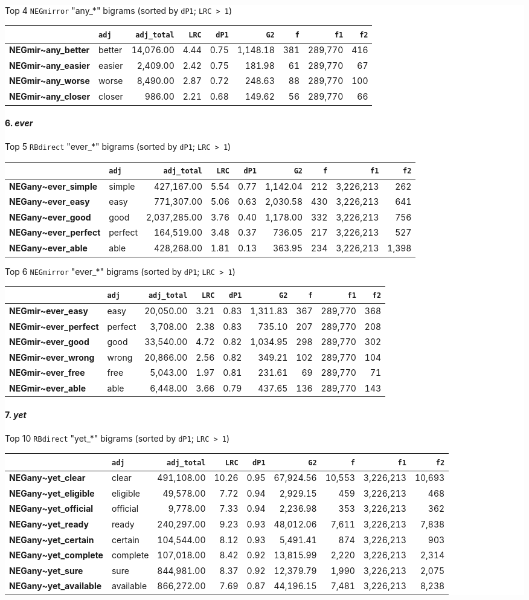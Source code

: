 
Top 4 `NEGmirror` "any_*" bigrams (sorted by `dP1`; `LRC > 1`)


 |                       | `adj`   |   `adj_total` |   `LRC` |   `dP1` |     `G2` |   `f` |    `f1` |   `f2` |
 |:----------------------|:--------|--------------:|--------:|--------:|---------:|------:|--------:|-------:|
 | **NEGmir~any_better** | better  |     14,076.00 |    4.44 |    0.75 | 1,148.18 |   381 | 289,770 |    416 |
 | **NEGmir~any_easier** | easier  |      2,409.00 |    2.42 |    0.75 |   181.98 |    61 | 289,770 |     67 |
 | **NEGmir~any_worse**  | worse   |      8,490.00 |    2.87 |    0.72 |   248.63 |    88 | 289,770 |    100 |
 | **NEGmir~any_closer** | closer  |        986.00 |    2.21 |    0.68 |   149.62 |    56 | 289,770 |     66 |


#### 6. _ever_


Top 5 `RBdirect` "ever_*" bigrams (sorted by `dP1`; `LRC > 1`)


 |                         | `adj`   |   `adj_total` |   `LRC` |   `dP1` |     `G2` |   `f` |      `f1` |   `f2` |
 |:------------------------|:--------|--------------:|--------:|--------:|---------:|------:|----------:|-------:|
 | **NEGany~ever_simple**  | simple  |    427,167.00 |    5.54 |    0.77 | 1,142.04 |   212 | 3,226,213 |    262 |
 | **NEGany~ever_easy**    | easy    |    771,307.00 |    5.06 |    0.63 | 2,030.58 |   430 | 3,226,213 |    641 |
 | **NEGany~ever_good**    | good    |  2,037,285.00 |    3.76 |    0.40 | 1,178.00 |   332 | 3,226,213 |    756 |
 | **NEGany~ever_perfect** | perfect |    164,519.00 |    3.48 |    0.37 |   736.05 |   217 | 3,226,213 |    527 |
 | **NEGany~ever_able**    | able    |    428,268.00 |    1.81 |    0.13 |   363.95 |   234 | 3,226,213 |  1,398 |


Top 6 `NEGmirror` "ever_*" bigrams (sorted by `dP1`; `LRC > 1`)


 |                         | `adj`   |   `adj_total` |   `LRC` |   `dP1` |     `G2` |   `f` |    `f1` |   `f2` |
 |:------------------------|:--------|--------------:|--------:|--------:|---------:|------:|--------:|-------:|
 | **NEGmir~ever_easy**    | easy    |     20,050.00 |    3.21 |    0.83 | 1,311.83 |   367 | 289,770 |    368 |
 | **NEGmir~ever_perfect** | perfect |      3,708.00 |    2.38 |    0.83 |   735.10 |   207 | 289,770 |    208 |
 | **NEGmir~ever_good**    | good    |     33,540.00 |    4.72 |    0.82 | 1,034.95 |   298 | 289,770 |    302 |
 | **NEGmir~ever_wrong**   | wrong   |     20,866.00 |    2.56 |    0.82 |   349.21 |   102 | 289,770 |    104 |
 | **NEGmir~ever_free**    | free    |      5,043.00 |    1.97 |    0.81 |   231.61 |    69 | 289,770 |     71 |
 | **NEGmir~ever_able**    | able    |      6,448.00 |    3.66 |    0.79 |   437.65 |   136 | 289,770 |    143 |


#### 7. _yet_


Top 10 `RBdirect` "yet_*" bigrams (sorted by `dP1`; `LRC > 1`)


 |                          | `adj`     |   `adj_total` |   `LRC` |   `dP1` |      `G2` |    `f` |      `f1` |   `f2` |
 |:-------------------------|:----------|--------------:|--------:|--------:|----------:|-------:|----------:|-------:|
 | **NEGany~yet_clear**     | clear     |    491,108.00 |   10.26 |    0.95 | 67,924.56 | 10,553 | 3,226,213 | 10,693 |
 | **NEGany~yet_eligible**  | eligible  |     49,578.00 |    7.72 |    0.94 |  2,929.15 |    459 | 3,226,213 |    468 |
 | **NEGany~yet_official**  | official  |      9,778.00 |    7.33 |    0.94 |  2,236.98 |    353 | 3,226,213 |    362 |
 | **NEGany~yet_ready**     | ready     |    240,297.00 |    9.23 |    0.93 | 48,012.06 |  7,611 | 3,226,213 |  7,838 |
 | **NEGany~yet_certain**   | certain   |    104,544.00 |    8.12 |    0.93 |  5,491.41 |    874 | 3,226,213 |    903 |
 | **NEGany~yet_complete**  | complete  |    107,018.00 |    8.42 |    0.92 | 13,815.99 |  2,220 | 3,226,213 |  2,314 |
 | **NEGany~yet_sure**      | sure      |    844,981.00 |    8.37 |    0.92 | 12,379.79 |  1,990 | 3,226,213 |  2,075 |
 | **NEGany~yet_available** | available |    866,272.00 |    7.69 |    0.87 | 44,196.15 |  7,481 | 3,226,213 |  8,238 |